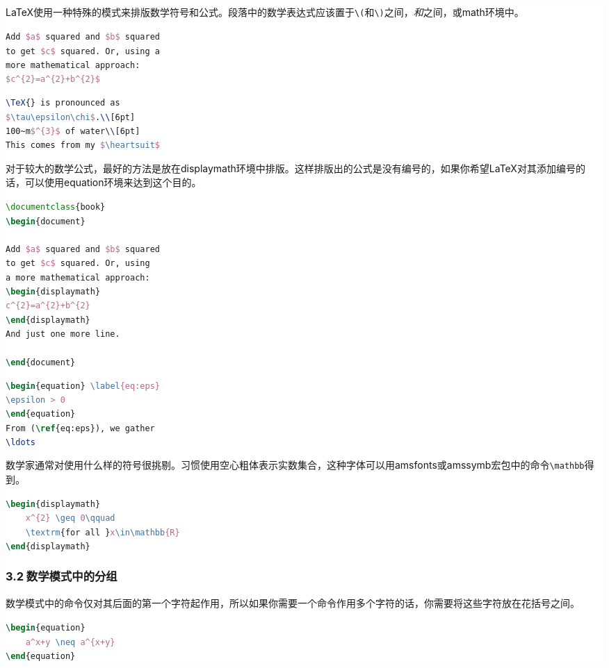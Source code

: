 LaTeX使用一种特殊的模式来排版数学符号和公式。段落中的数学表达式应该置于`\(`和`\)`之间，$和$之间，或math环境中。

```latex
Add $a$ squared and $b$ squared
to get $c$ squared. Or, using a 
more mathematical approach:
$c^{2}=a^{2}+b^{2}$
```

```latex
\TeX{} is pronounced as
$\tau\epsilon\chi$.\\[6pt]
100~m$^{3}$ of water\\[6pt]
This comes from my $\heartsuit$
```

对于较大的数学公式，最好的方法是放在displaymath环境中排版。这样排版出的公式是没有编号的，如果你希望LaTeX对其添加编号的话，可以使用equation环境来达到这个目的。

```latex
\documentclass{book}
\begin{document}
 
Add $a$ squared and $b$ squared
to get $c$ squared. Or, using
a more mathematical approach:
\begin{displaymath}
c^{2}=a^{2}+b^{2}
\end{displaymath}
And just one more line.

\end{document}
```

```latex
\begin{equation} \label{eq:eps}
\epsilon > 0
\end{equation}
From (\ref{eq:eps}), we gather
\ldots
```

数学家通常对使用什么样的符号很挑剔。习惯使用空心粗体表示实数集合，这种字体可以用amsfonts或amssymb宏包中的命令`\mathbb`得到。

```latex
\begin{displaymath}
    x^{2} \geq 0\qquad
    \textrm{for all }x\in\mathbb{R}
\end{displaymath}
```

### 3.2 数学模式中的分组

数学模式中的命令仅对其后面的第一个字符起作用，所以如果你需要一个命令作用多个字符的话，你需要将这些字符放在花括号之间。

```latex
\begin{equation}
    a^x+y \neq a^{x+y}
\end{equation}
```
